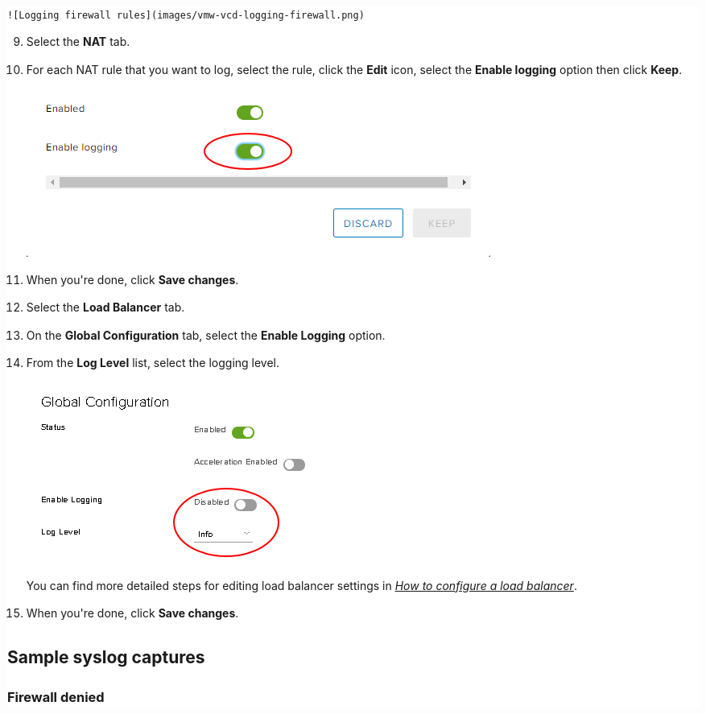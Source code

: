     ![Logging firewall rules](images/vmw-vcd-logging-firewall.png)

9. Select the **NAT** tab.

10. For each NAT rule that you want to log, select the rule, click the **Edit** icon, select the **Enable logging** option then click **Keep**.

    ![Logging NAT rules](images/vmw-vcd-logging-nat.png)

11. When you're done, click **Save changes**.

12. Select the **Load Balancer** tab.

13. On the **Global Configuration** tab, select the **Enable Logging** option.

14. From the **Log Level** list, select the logging level.

    ![Logging load balancer](images/vmw-vcd-logging-load-balancer.png)

    You can find more detailed steps for editing load balancer settings in [*How to configure a load balancer*](vmw-how-configure-load-balancer.md).

15. When you're done, click **Save changes**.

## Sample syslog captures

### Firewall denied
